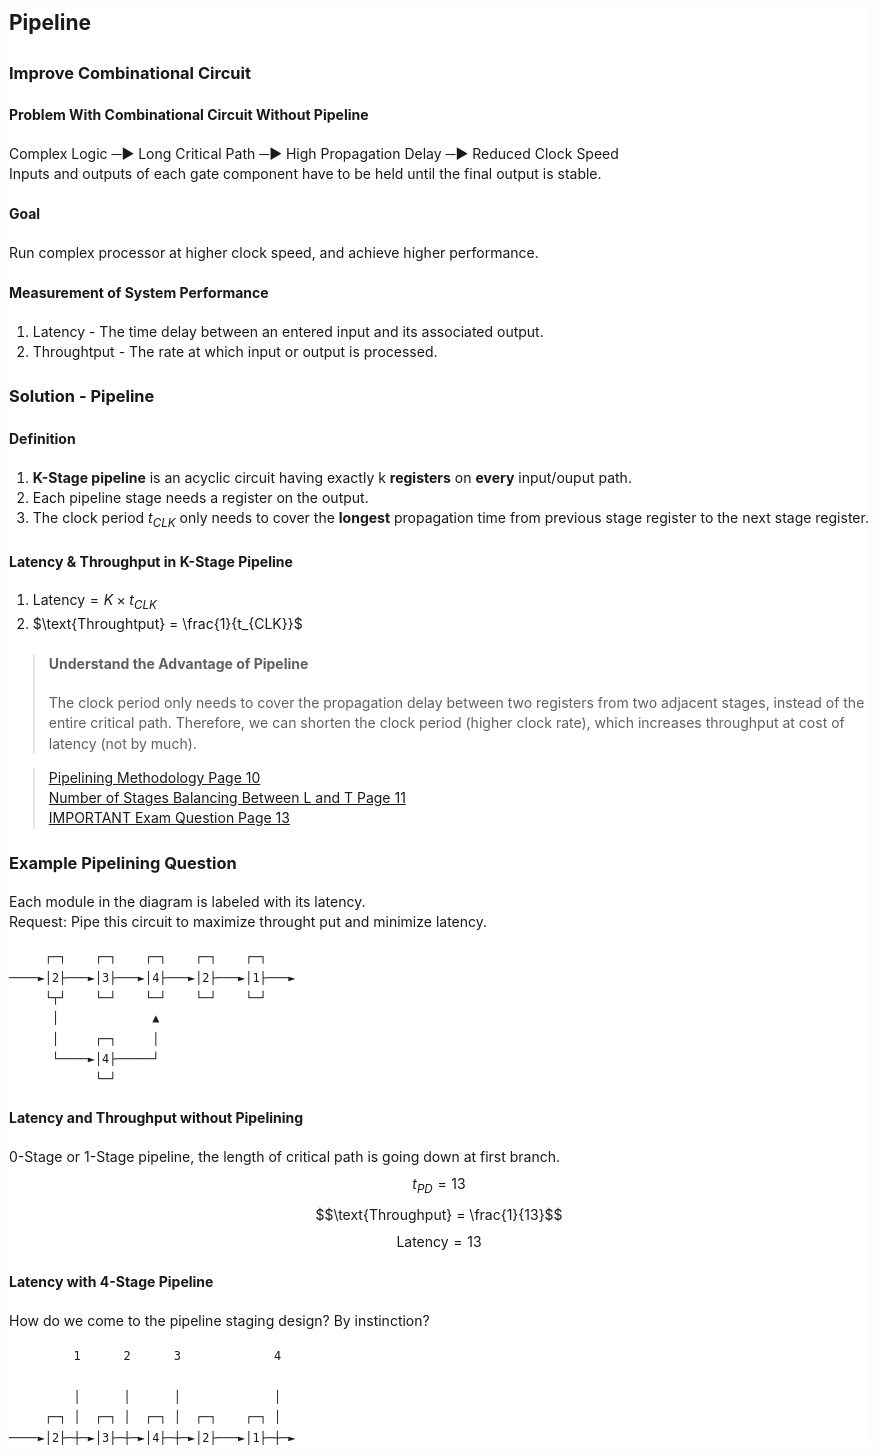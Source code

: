 ## Pipeline
### Improve Combinational Circuit
#### Problem With Combinational Circuit Without Pipeline
Complex Logic ─► Long Critical Path ─► High Propagation Delay ─► Reduced Clock Speed  
Inputs and outputs of each gate component have to be held until the final output is stable.
#### Goal
Run complex processor at higher clock speed, and achieve higher performance.

#### Measurement of System Performance
1. Latency - The time delay between an entered input and its associated output.
2. Throughtput - The rate at which input or output is processed.  

### Solution - Pipeline
#### Definition
1. **K-Stage pipeline** is an acyclic circuit having exactly k **registers** on **every** input/ouput path.  
2. Each pipeline stage needs a register on the output.  
3. The clock period $t_{CLK}$ only needs to cover the **longest** propagation time from previous stage register to the next stage register.
#### Latency & Throughput in K-Stage Pipeline
1. $\text{Latency} = K \times t_{CLK}$
2. $\text{Throughtput} = \frac{1}{t_{CLK}}$  
> #### Understand the Advantage of Pipeline
> The clock period only needs to cover the propagation delay between two registers from two adjacent stages, instead of the entire critical path. Therefore, we can shorten the clock period (higher clock rate), which increases throughput at cost of latency (not by much).

> [Pipelining Methodology Page 10](https://www.ics.uci.edu/~swjun/courses/2022F-CS250P/materials/lec5%20-%20The%20processor.pdf)  
> [Number of Stages Balancing Between L and T Page 11](https://www.ics.uci.edu/~swjun/courses/2022F-CS250P/materials/lec5%20-%20The%20processor.pdf)  
> [IMPORTANT Exam Question Page 13](https://www.ics.uci.edu/~swjun/courses/2022F-CS250P/materials/lec5%20-%20The%20processor.pdf)  

### Example Pipelining Question
Each module in the diagram is labeled with its latency.  
Request: Pipe this circuit to maximize throught put and minimize latency.
```
     ┌─┐    ┌─┐    ┌─┐    ┌─┐    ┌─┐
────►│2├───►│3├───►│4├───►│2├───►│1├───►
     └┬┘    └─┘    └─┘    └─┘    └─┘
      │             ▲
      │     ┌─┐     │
      └────►│4├─────┘
            └─┘
```

#### Latency and Throughput without Pipelining
0-Stage or 1-Stage pipeline, the length of critical path is going down at first branch.
$$t_{PD} = 13$$
$$\text{Throughput} = \frac{1}{13}$$
$$\text{Latency} = 13$$
#### Latency with 4-Stage Pipeline
How do we come to the pipeline staging design? By instinction?
```
         1      2      3             4

         │      │      │             │
     ┌─┐ │  ┌─┐ │  ┌─┐ │  ┌─┐    ┌─┐ │
────►│2├─┼─►│3├─┼─►│4├─┼─►│2├───►│1├─┼─►
```